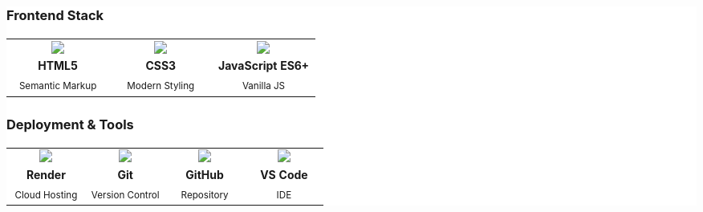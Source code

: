 
### Frontend Stack

<table>
<tr>
<td align="center" width="33%">
<img src="https://img.icons8.com/color/96/000000/html-5.png" width="60"/>
<br />
<b>HTML5</b>
<br />
<sub>Semantic Markup</sub>
</td>
<td align="center" width="33%">
<img src="https://img.icons8.com/color/96/000000/css3.png" width="60"/>
<br />
<b>CSS3</b>
<br />
<sub>Modern Styling</sub>
</td>
<td align="center" width="33%">
<img src="https://img.icons8.com/color/96/000000/javascript.png" width="60"/>
<br />
<b>JavaScript ES6+</b>
<br />
<sub>Vanilla JS</sub>
</td>
</tr>
</table>

### Deployment & Tools

<table>
<tr>
<td align="center" width="25%">
<img src="https://img.icons8.com/color/96/000000/cloud.png" width="60"/>
<br />
<b>Render</b>
<br />
<sub>Cloud Hosting</sub>
</td>
<td align="center" width="25%">
<img src="https://img.icons8.com/color/96/000000/git.png" width="60"/>
<br />
<b>Git</b>
<br />
<sub>Version Control</sub>
</td>
<td align="center" width="25%">
<img src="https://img.icons8.com/color/96/000000/github.png" width="60"/>
<br />
<b>GitHub</b>
<br />
<sub>Repository</sub>
</td>
<td align="center" width="25%">
<img src="https://img.icons8.com/color/96/000000/visual-studio-code-2019.png" width="60"/>
<br />
<b>VS Code</b>
<br />
<sub>IDE</sub>